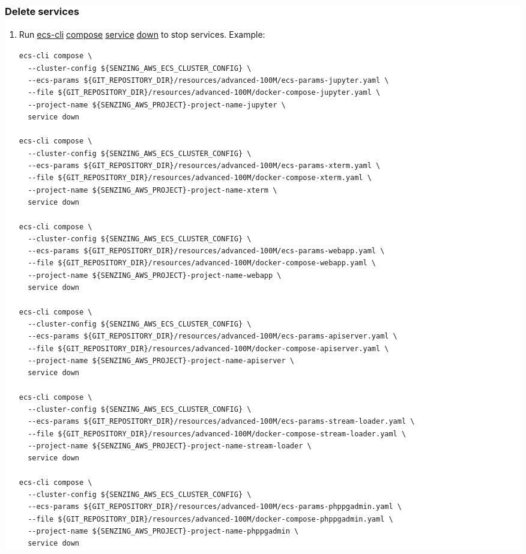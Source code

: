 ### Delete services

1. Run
   [ecs-cli](https://docs.aws.amazon.com/AmazonECS/latest/developerguide/ECS_CLI_reference.html)
   [compose](https://docs.aws.amazon.com/AmazonECS/latest/developerguide/cmd-ecs-cli-compose.html)
   [service](https://docs.aws.amazon.com/AmazonECS/latest/developerguide/cmd-ecs-cli-compose-service.html)
   [down](https://docs.aws.amazon.com/AmazonECS/latest/developerguide/cmd-ecs-cli-compose-service-rm.html)
   to stop services.
   Example:

    ```console
    ecs-cli compose \
      --cluster-config ${SENZING_AWS_ECS_CLUSTER_CONFIG} \
      --ecs-params ${GIT_REPOSITORY_DIR}/resources/advanced-100M/ecs-params-jupyter.yaml \
      --file ${GIT_REPOSITORY_DIR}/resources/advanced-100M/docker-compose-jupyter.yaml \
      --project-name ${SENZING_AWS_PROJECT}-project-name-jupyter \
      service down

    ecs-cli compose \
      --cluster-config ${SENZING_AWS_ECS_CLUSTER_CONFIG} \
      --ecs-params ${GIT_REPOSITORY_DIR}/resources/advanced-100M/ecs-params-xterm.yaml \
      --file ${GIT_REPOSITORY_DIR}/resources/advanced-100M/docker-compose-xterm.yaml \
      --project-name ${SENZING_AWS_PROJECT}-project-name-xterm \
      service down

    ecs-cli compose \
      --cluster-config ${SENZING_AWS_ECS_CLUSTER_CONFIG} \
      --ecs-params ${GIT_REPOSITORY_DIR}/resources/advanced-100M/ecs-params-webapp.yaml \
      --file ${GIT_REPOSITORY_DIR}/resources/advanced-100M/docker-compose-webapp.yaml \
      --project-name ${SENZING_AWS_PROJECT}-project-name-webapp \
      service down

    ecs-cli compose \
      --cluster-config ${SENZING_AWS_ECS_CLUSTER_CONFIG} \
      --ecs-params ${GIT_REPOSITORY_DIR}/resources/advanced-100M/ecs-params-apiserver.yaml \
      --file ${GIT_REPOSITORY_DIR}/resources/advanced-100M/docker-compose-apiserver.yaml \
      --project-name ${SENZING_AWS_PROJECT}-project-name-apiserver \
      service down

    ecs-cli compose \
      --cluster-config ${SENZING_AWS_ECS_CLUSTER_CONFIG} \
      --ecs-params ${GIT_REPOSITORY_DIR}/resources/advanced-100M/ecs-params-stream-loader.yaml \
      --file ${GIT_REPOSITORY_DIR}/resources/advanced-100M/docker-compose-stream-loader.yaml \
      --project-name ${SENZING_AWS_PROJECT}-project-name-stream-loader \
      service down

    ecs-cli compose \
      --cluster-config ${SENZING_AWS_ECS_CLUSTER_CONFIG} \
      --ecs-params ${GIT_REPOSITORY_DIR}/resources/advanced-100M/ecs-params-phppgadmin.yaml \
      --file ${GIT_REPOSITORY_DIR}/resources/advanced-100M/docker-compose-phppgadmin.yaml \
      --project-name ${SENZING_AWS_PROJECT}-project-name-phppgadmin \
      service down
    ```
